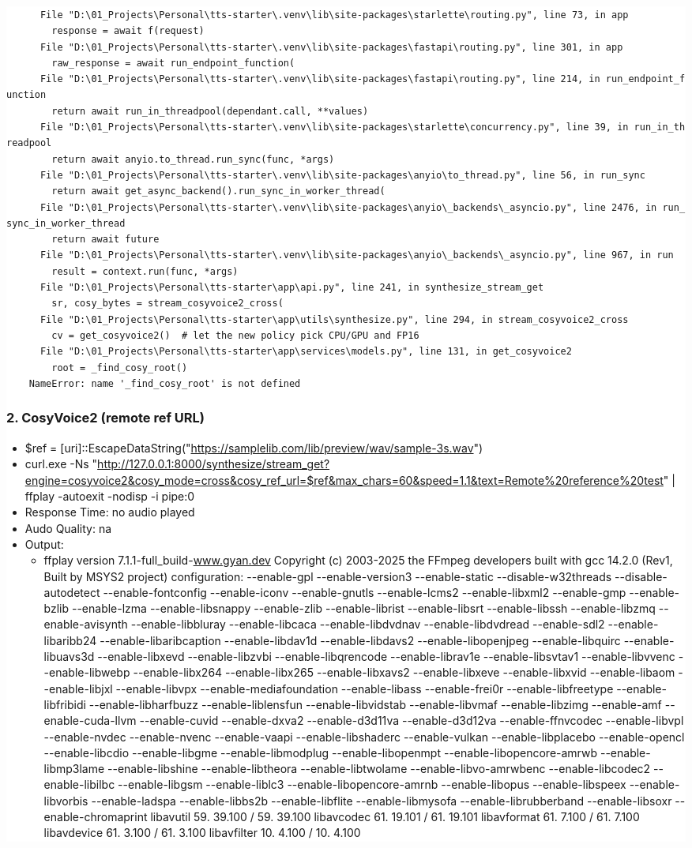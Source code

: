           File "D:\01_Projects\Personal\tts-starter\.venv\lib\site-packages\starlette\routing.py", line 73, in app
            response = await f(request)
          File "D:\01_Projects\Personal\tts-starter\.venv\lib\site-packages\fastapi\routing.py", line 301, in app
            raw_response = await run_endpoint_function(
          File "D:\01_Projects\Personal\tts-starter\.venv\lib\site-packages\fastapi\routing.py", line 214, in run_endpoint_function
            return await run_in_threadpool(dependant.call, **values)
          File "D:\01_Projects\Personal\tts-starter\.venv\lib\site-packages\starlette\concurrency.py", line 39, in run_in_threadpool
            return await anyio.to_thread.run_sync(func, *args)
          File "D:\01_Projects\Personal\tts-starter\.venv\lib\site-packages\anyio\to_thread.py", line 56, in run_sync
            return await get_async_backend().run_sync_in_worker_thread(
          File "D:\01_Projects\Personal\tts-starter\.venv\lib\site-packages\anyio\_backends\_asyncio.py", line 2476, in run_sync_in_worker_thread
            return await future
          File "D:\01_Projects\Personal\tts-starter\.venv\lib\site-packages\anyio\_backends\_asyncio.py", line 967, in run
            result = context.run(func, *args)
          File "D:\01_Projects\Personal\tts-starter\app\api.py", line 241, in synthesize_stream_get
            sr, cosy_bytes = stream_cosyvoice2_cross(
          File "D:\01_Projects\Personal\tts-starter\app\utils\synthesize.py", line 294, in stream_cosyvoice2_cross
            cv = get_cosyvoice2()  # let the new policy pick CPU/GPU and FP16
          File "D:\01_Projects\Personal\tts-starter\app\services\models.py", line 131, in get_cosyvoice2
            root = _find_cosy_root()
        NameError: name '_find_cosy_root' is not defined 

### 2. CosyVoice2 (remote ref URL)
   - $ref = [uri]::EscapeDataString("https://samplelib.com/lib/preview/wav/sample-3s.wav")
   - curl.exe -Ns "http://127.0.0.1:8000/synthesize/stream_get?engine=cosyvoice2&cosy_mode=cross&cosy_ref_url=$ref&max_chars=60&speed=1.1&text=Remote%20reference%20test" | ffplay -autoexit -nodisp -i pipe:0 
   - Response Time: no audio played
   - Audo Quality: na
   - Output:
     - ffplay version 7.1.1-full_build-www.gyan.dev Copyright (c) 2003-2025 the FFmpeg developers
        built with gcc 14.2.0 (Rev1, Built by MSYS2 project)
        configuration: --enable-gpl --enable-version3 --enable-static --disable-w32threads --disable-autodetect --enable-fontconfig --enable-iconv --enable-gnutls --enable-lcms2 --enable-libxml2 --enable-gmp --enable-bzlib --enable-lzma --enable-libsnappy --enable-zlib --enable-librist --enable-libsrt --enable-libssh --enable-libzmq --enable-avisynth --enable-libbluray --enable-libcaca --enable-libdvdnav --enable-libdvdread --enable-sdl2 --enable-libaribb24 --enable-libaribcaption --enable-libdav1d --enable-libdavs2 --enable-libopenjpeg --enable-libquirc --enable-libuavs3d --enable-libxevd --enable-libzvbi --enable-libqrencode --enable-librav1e --enable-libsvtav1 --enable-libvvenc --enable-libwebp --enable-libx264 --enable-libx265 --enable-libxavs2 --enable-libxeve --enable-libxvid --enable-libaom --enable-libjxl --enable-libvpx --enable-mediafoundation --enable-libass --enable-frei0r --enable-libfreetype --enable-libfribidi --enable-libharfbuzz --enable-liblensfun --enable-libvidstab --enable-libvmaf --enable-libzimg --enable-amf --enable-cuda-llvm --enable-cuvid --enable-dxva2 --enable-d3d11va --enable-d3d12va --enable-ffnvcodec --enable-libvpl --enable-nvdec --enable-nvenc --enable-vaapi --enable-libshaderc --enable-vulkan --enable-libplacebo --enable-opencl --enable-libcdio --enable-libgme --enable-libmodplug --enable-libopenmpt --enable-libopencore-amrwb --enable-libmp3lame --enable-libshine --enable-libtheora --enable-libtwolame --enable-libvo-amrwbenc --enable-libcodec2 --enable-libilbc --enable-libgsm --enable-liblc3 --enable-libopencore-amrnb --enable-libopus --enable-libspeex --enable-libvorbis --enable-ladspa --enable-libbs2b --enable-libflite --enable-libmysofa --enable-librubberband --enable-libsoxr --enable-chromaprint
        libavutil      59. 39.100 / 59. 39.100
        libavcodec     61. 19.101 / 61. 19.101
        libavformat    61.  7.100 / 61.  7.100
        libavdevice    61.  3.100 / 61.  3.100
        libavfilter    10.  4.100 / 10.  4.100